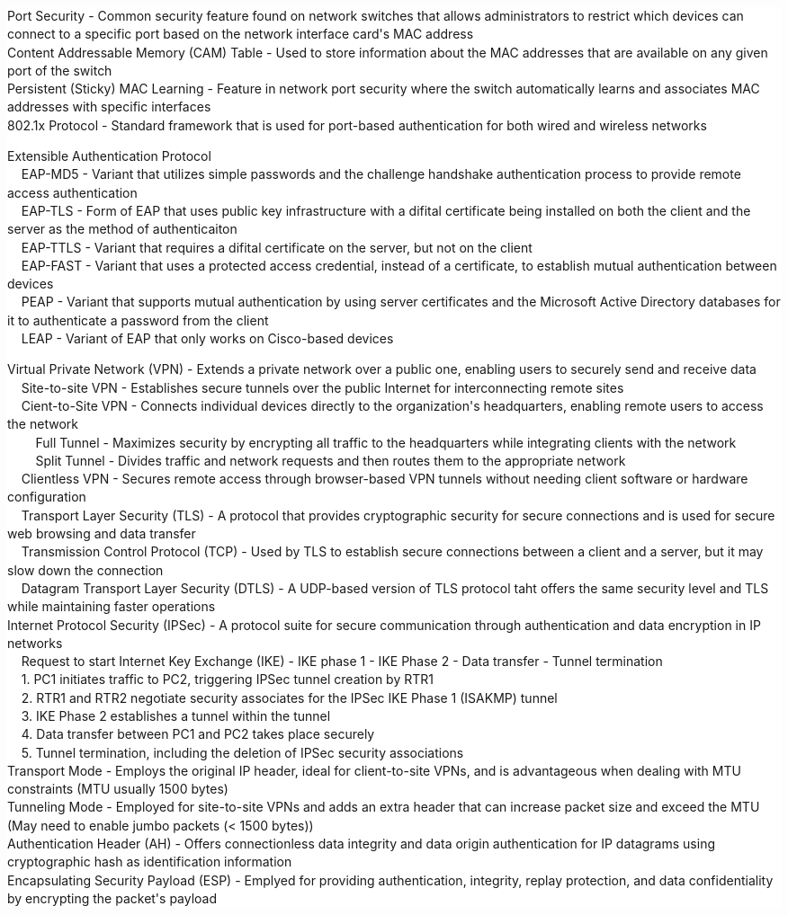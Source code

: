 Port Security - Common security feature found on network switches that allows administrators to restrict which devices can connect to a specific port based on the network interface card's MAC address  
Content Addressable Memory (CAM) Table - Used to store information about the MAC addresses that are available on any given port of the switch  
Persistent (Sticky) MAC Learning - Feature in network port security where the switch automatically learns and associates MAC addresses with specific interfaces  
802.1x Protocol - Standard framework that is used for port-based authentication for both wired and wireless networks  

Extensible Authentication Protocol  
&nbsp;&nbsp;&nbsp;&nbsp;EAP-MD5 - Variant that utilizes simple passwords and the challenge handshake authentication process to provide remote access authentication  
&nbsp;&nbsp;&nbsp;&nbsp;EAP-TLS - Form of EAP that uses public key infrastructure with a difital certificate being installed on both the client and the server as the method of authenticaiton   
&nbsp;&nbsp;&nbsp;&nbsp;EAP-TTLS - Variant that requires a difital certificate on the server, but not on the client  
&nbsp;&nbsp;&nbsp;&nbsp;EAP-FAST - Variant that uses a protected access credential, instead of a certificate, to establish mutual authentication between devices  
&nbsp;&nbsp;&nbsp;&nbsp;PEAP - Variant that supports mutual authentication by using server certificates and the Microsoft Active Directory databases for it to authenticate a password from the client  
&nbsp;&nbsp;&nbsp;&nbsp;LEAP - Variant of EAP that only works on Cisco-based devices  

Virtual Private Network (VPN) - Extends a private network over a public one, enabling users to securely send and receive data  
&nbsp;&nbsp;&nbsp;&nbsp;Site-to-site VPN - Establishes secure tunnels over the public Internet for interconnecting remote sites  
&nbsp;&nbsp;&nbsp;&nbsp;Cient-to-Site VPN - Connects individual devices directly to the organization's headquarters, enabling remote users to access the network  
&nbsp;&nbsp;&nbsp;&nbsp;&nbsp;&nbsp;&nbsp;&nbsp;Full Tunnel - Maximizes security by encrypting all traffic to the headquarters while integrating clients with the network  
&nbsp;&nbsp;&nbsp;&nbsp;&nbsp;&nbsp;&nbsp;&nbsp;Split Tunnel - Divides traffic and network requests and then routes them to the appropriate network  
&nbsp;&nbsp;&nbsp;&nbsp;Clientless VPN - Secures remote access through browser-based VPN tunnels without needing client software or hardware configuration  
&nbsp;&nbsp;&nbsp;&nbsp;Transport Layer Security (TLS) - A protocol that provides cryptographic security for secure connections and is used for secure web browsing and data transfer  
&nbsp;&nbsp;&nbsp;&nbsp;Transmission Control Protocol (TCP) - Used by TLS to establish secure connections between a client and a server, but it may slow down the connection  
&nbsp;&nbsp;&nbsp;&nbsp;Datagram Transport Layer Security (DTLS) - A UDP-based version of TLS protocol taht offers the same security level and TLS while maintaining faster operations  
Internet Protocol Security (IPSec) - A protocol suite for secure communication through authentication and data encryption in IP networks  
&nbsp;&nbsp;&nbsp;&nbsp;Request to start Internet Key Exchange (IKE) - IKE phase 1 - IKE Phase 2 - Data transfer - Tunnel termination  
&nbsp;&nbsp;&nbsp;&nbsp;1. PC1 initiates traffic to PC2, triggering IPSec tunnel creation by RTR1  
&nbsp;&nbsp;&nbsp;&nbsp;2. RTR1 and RTR2 negotiate security associates for the IPSec IKE Phase 1 (ISAKMP) tunnel  
&nbsp;&nbsp;&nbsp;&nbsp;3. IKE Phase 2 establishes a tunnel within the tunnel  
&nbsp;&nbsp;&nbsp;&nbsp;4. Data transfer between PC1 and PC2 takes place securely  
&nbsp;&nbsp;&nbsp;&nbsp;5. Tunnel termination, including the deletion of IPSec security associations  
Transport Mode - Employs the original IP header, ideal for client-to-site VPNs, and is advantageous when dealing with MTU constraints (MTU usually 1500 bytes)  
Tunneling Mode - Employed for site-to-site VPNs and adds an extra header that can increase packet size and exceed the MTU (May need to enable jumbo packets (< 1500 bytes))  
Authentication Header (AH) - Offers connectionless data integrity and data origin authentication for IP datagrams using cryptographic hash as identification information  
Encapsulating Security Payload (ESP) - Emplyed for providing authentication, integrity, replay protection, and data confidentiality by encrypting the packet's payload  

